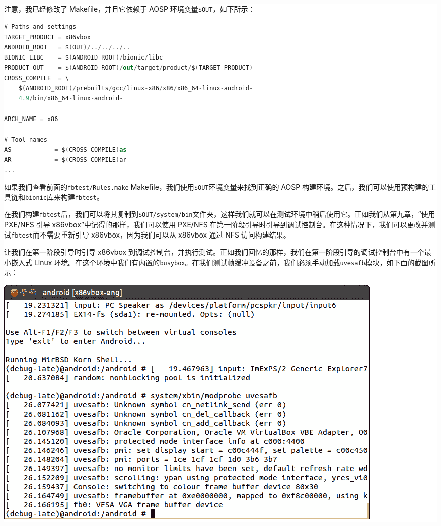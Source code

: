 注意，我已经修改了 Makefile，并且它依赖于 AOSP 环境变量`$OUT`，如下所示：

```kt
# Paths and settings 
TARGET_PRODUCT = x86vbox 
ANDROID_ROOT   = $(OUT)/../../../.. 
BIONIC_LIBC    = $(ANDROID_ROOT)/bionic/libc 
PRODUCT_OUT    = $(ANDROID_ROOT)/out/target/product/$(TARGET_PRODUCT) 
CROSS_COMPILE  = \ 
    $(ANDROID_ROOT)/prebuilts/gcc/linux-x86/x86/x86_64-linux-android-  
    4.9/bin/x86_64-linux-android- 

ARCH_NAME = x86 

# Tool names 
AS            = $(CROSS_COMPILE)as 
AR            = $(CROSS_COMPILE)ar 
... 

```

如果我们查看前面的`fbtest/Rules.make` Makefile，我们使用`$OUT`环境变量来找到正确的 AOSP 构建环境。之后，我们可以使用预构建的工具链和`bionic`库来构建`fbtest`。

在我们构建`fbtest`后，我们可以将其复制到`$OUT/system/bin`文件夹，这样我们就可以在测试环境中稍后使用它。正如我们从第九章，“使用 PXE/NFS 引导 x86vbox”中记得的那样，我们可以使用 PXE/NFS 在第一阶段引导时引导到调试控制台。在这种情况下，我们可以更改并测试`fbtest`而不需要重新引导 x86vbox，因为我们可以从 x86vbox 通过 NFS 访问构建结果。

让我们在第一阶段引导时引导 x86vbox 到调试控制台，并执行测试。正如我们回忆的那样，我们在第一阶段引导的调试控制台中有一个最小嵌入式 Linux 环境。在这个环境中我们有内置的`busybox`。在我们测试帧缓冲设备之前，我们必须手动加载`uvesafb`模块，如下面的截图所示：

![图片](img/image_11_002.png)
